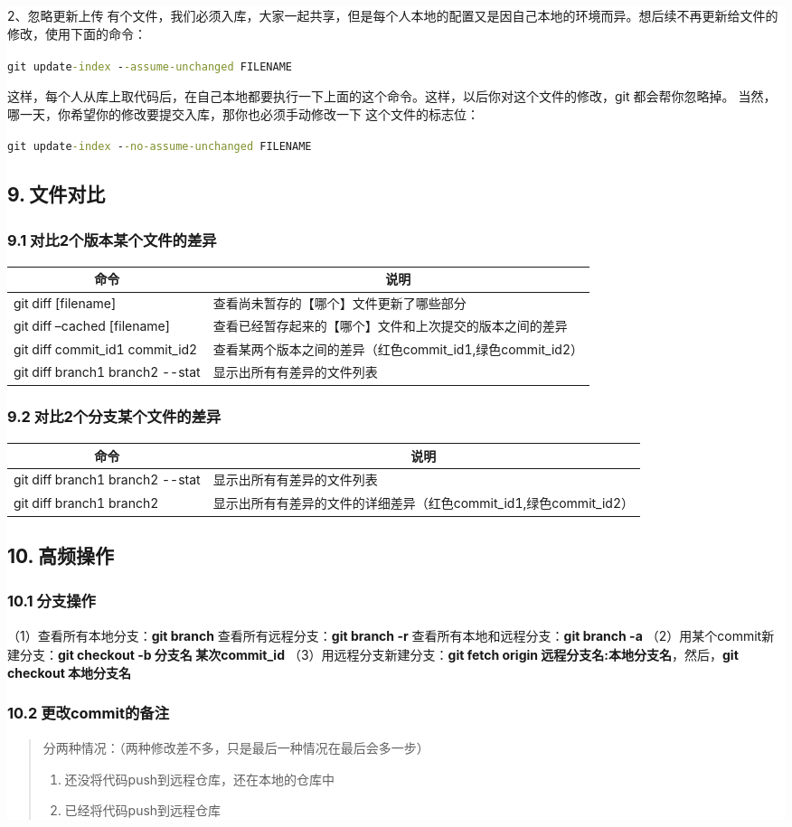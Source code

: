 2、忽略更新上传
有个文件，我们必须入库，大家一起共享，但是每个人本地的配置又是因自己本地的环境而异。想后续不再更新给文件的修改，使用下面的命令：

```cmd
git update-index --assume-unchanged FILENAME
```

这样，每个人从库上取代码后，在自己本地都要执行一下上面的这个命令。这样，以后你对这个文件的修改，git 都会帮你忽略掉。
当然，哪一天，你希望你的修改要提交入库，那你也必须手动修改一下 这个文件的标志位：

```cmd
git update-index --no-assume-unchanged FILENAME
```



## 9. 文件对比

### 9.1 对比2个版本某个文件的差异

| 命令                            | 说明                                                      |
| ------------------------------- | --------------------------------------------------------- |
| git diff  [filename]            | 查看尚未暂存的【哪个】文件更新了哪些部分                  |
| git diff –cached [filename]     | 查看已经暂存起来的【哪个】文件和上次提交的版本之间的差异  |
| git diff commit_id1 commit_id2  | 查看某两个版本之间的差异（红色commit_id1,绿色commit_id2） |
| git diff branch1 branch2 --stat | 显示出所有有差异的文件列表                                |

### 9.2 对比2个分支某个文件的差异　　　

| 命令                            | 说明                                                         |
| ------------------------------- | ------------------------------------------------------------ |
| git diff branch1 branch2 --stat | 显示出所有有差异的文件列表                                   |
| git diff branch1 branch2        | 显示出所有有差异的文件的详细差异（红色commit_id1,绿色commit_id2） |





## 10. 高频操作

### 10.1 分支操作

（1）查看所有本地分支：**git branch**
         查看所有远程分支：**git branch -r**
         查看所有本地和远程分支：**git branch -a**
（2）用某个commit新建分支：**git checkout -b 分支名 某次commit_id**
（3）用远程分支新建分支：**git fetch origin 远程分支名:本地分支名**，然后，**git checkout 本地分支名**

### 10.2 更改commit的备注 

> 分两种情况：（两种修改差不多，只是最后一种情况在最后会多一步）
>
> 1. 还没将代码push到远程仓库，还在本地的仓库中
>
> 2. 已经将代码push到远程仓库
